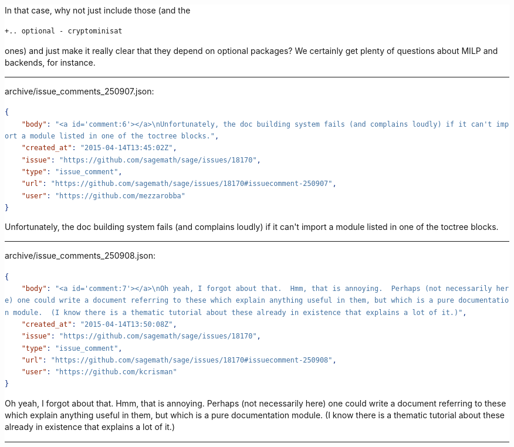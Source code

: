 <a id='comment:5'></a>
In that case, why not just include those (and the

```
+.. optional - cryptominisat
```
ones) and just make it really clear that they depend on optional packages?  We certainly get plenty of questions about MILP and backends, for instance.



---

archive/issue_comments_250907.json:
```json
{
    "body": "<a id='comment:6'></a>\nUnfortunately, the doc building system fails (and complains loudly) if it can't import a module listed in one of the toctree blocks.",
    "created_at": "2015-04-14T13:45:02Z",
    "issue": "https://github.com/sagemath/sage/issues/18170",
    "type": "issue_comment",
    "url": "https://github.com/sagemath/sage/issues/18170#issuecomment-250907",
    "user": "https://github.com/mezzarobba"
}
```

<a id='comment:6'></a>
Unfortunately, the doc building system fails (and complains loudly) if it can't import a module listed in one of the toctree blocks.



---

archive/issue_comments_250908.json:
```json
{
    "body": "<a id='comment:7'></a>\nOh yeah, I forgot about that.  Hmm, that is annoying.  Perhaps (not necessarily here) one could write a document referring to these which explain anything useful in them, but which is a pure documentation module.  (I know there is a thematic tutorial about these already in existence that explains a lot of it.)",
    "created_at": "2015-04-14T13:50:08Z",
    "issue": "https://github.com/sagemath/sage/issues/18170",
    "type": "issue_comment",
    "url": "https://github.com/sagemath/sage/issues/18170#issuecomment-250908",
    "user": "https://github.com/kcrisman"
}
```

<a id='comment:7'></a>
Oh yeah, I forgot about that.  Hmm, that is annoying.  Perhaps (not necessarily here) one could write a document referring to these which explain anything useful in them, but which is a pure documentation module.  (I know there is a thematic tutorial about these already in existence that explains a lot of it.)



---

